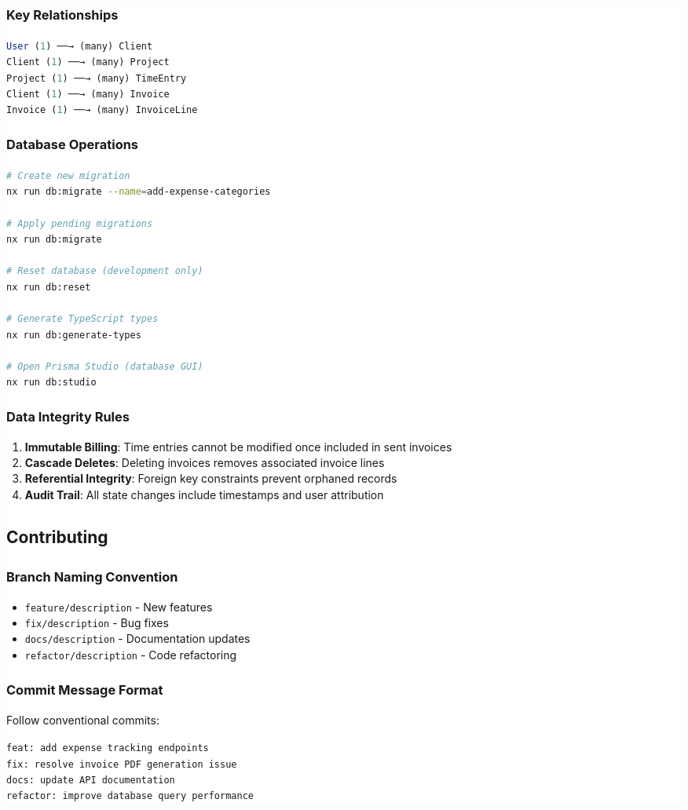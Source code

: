 ### Key Relationships

```sql
User (1) ──→ (many) Client
Client (1) ──→ (many) Project
Project (1) ──→ (many) TimeEntry
Client (1) ──→ (many) Invoice
Invoice (1) ──→ (many) InvoiceLine
```

### Database Operations

```bash
# Create new migration
nx run db:migrate --name=add-expense-categories

# Apply pending migrations
nx run db:migrate

# Reset database (development only)
nx run db:reset

# Generate TypeScript types
nx run db:generate-types

# Open Prisma Studio (database GUI)
nx run db:studio
```

### Data Integrity Rules

1. **Immutable Billing**: Time entries cannot be modified once included in sent invoices
2. **Cascade Deletes**: Deleting invoices removes associated invoice lines
3. **Referential Integrity**: Foreign key constraints prevent orphaned records
4. **Audit Trail**: All state changes include timestamps and user attribution

## Contributing

### Branch Naming Convention

- `feature/description` - New features
- `fix/description` - Bug fixes
- `docs/description` - Documentation updates
- `refactor/description` - Code refactoring

### Commit Message Format

Follow conventional commits:

```
feat: add expense tracking endpoints
fix: resolve invoice PDF generation issue
docs: update API documentation
refactor: improve database query performance
```
